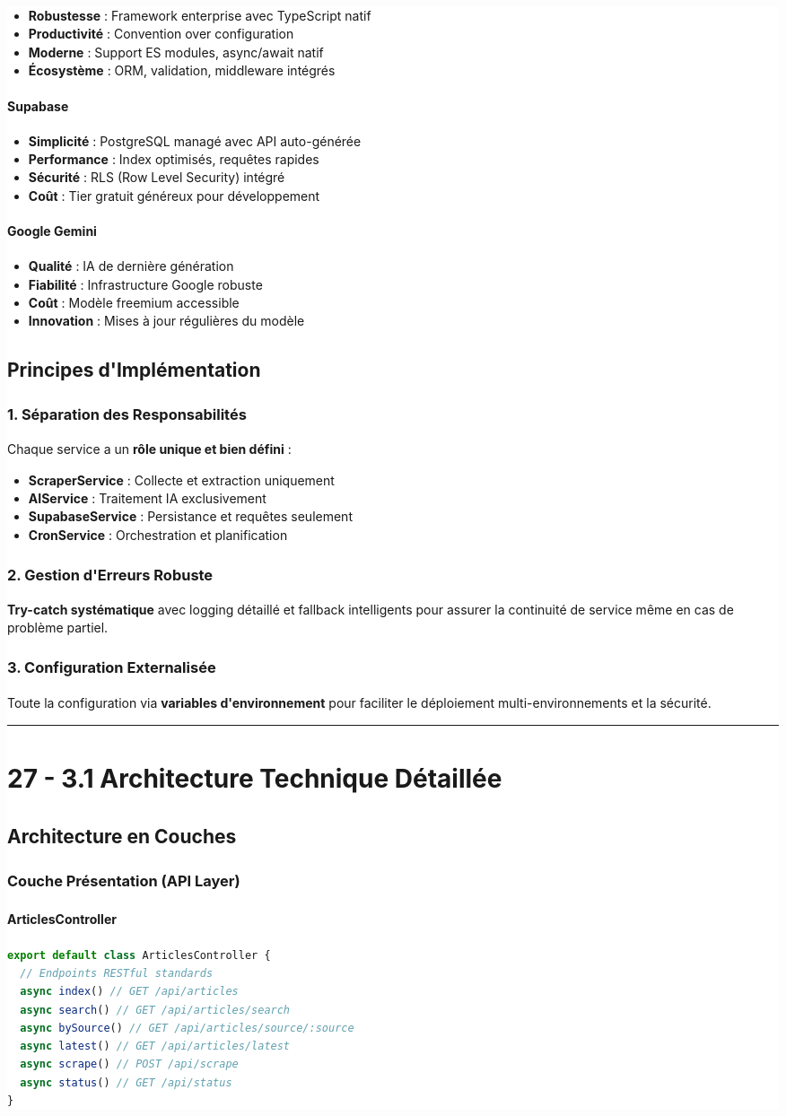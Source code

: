 - **Robustesse** : Framework enterprise avec TypeScript natif
- **Productivité** : Convention over configuration
- **Moderne** : Support ES modules, async/await natif
- **Écosystème** : ORM, validation, middleware intégrés

#### Supabase

- **Simplicité** : PostgreSQL managé avec API auto-générée
- **Performance** : Index optimisés, requêtes rapides
- **Sécurité** : RLS (Row Level Security) intégré
- **Coût** : Tier gratuit généreux pour développement

#### Google Gemini

- **Qualité** : IA de dernière génération
- **Fiabilité** : Infrastructure Google robuste
- **Coût** : Modèle freemium accessible
- **Innovation** : Mises à jour régulières du modèle

## Principes d'Implémentation

### 1. Séparation des Responsabilités

Chaque service a un **rôle unique et bien défini** :

- **ScraperService** : Collecte et extraction uniquement
- **AIService** : Traitement IA exclusivement
- **SupabaseService** : Persistance et requêtes seulement
- **CronService** : Orchestration et planification

### 2. Gestion d'Erreurs Robuste

**Try-catch systématique** avec logging détaillé et fallback intelligents pour assurer la continuité de service même en cas de problème partiel.

### 3. Configuration Externalisée

Toute la configuration via **variables d'environnement** pour faciliter le déploiement multi-environnements et la sécurité.

---

# 27 - 3.1 Architecture Technique Détaillée

## Architecture en Couches

### Couche Présentation (API Layer)

#### ArticlesController

```typescript
export default class ArticlesController {
  // Endpoints RESTful standards
  async index() // GET /api/articles
  async search() // GET /api/articles/search
  async bySource() // GET /api/articles/source/:source
  async latest() // GET /api/articles/latest
  async scrape() // POST /api/scrape
  async status() // GET /api/status
}
```
